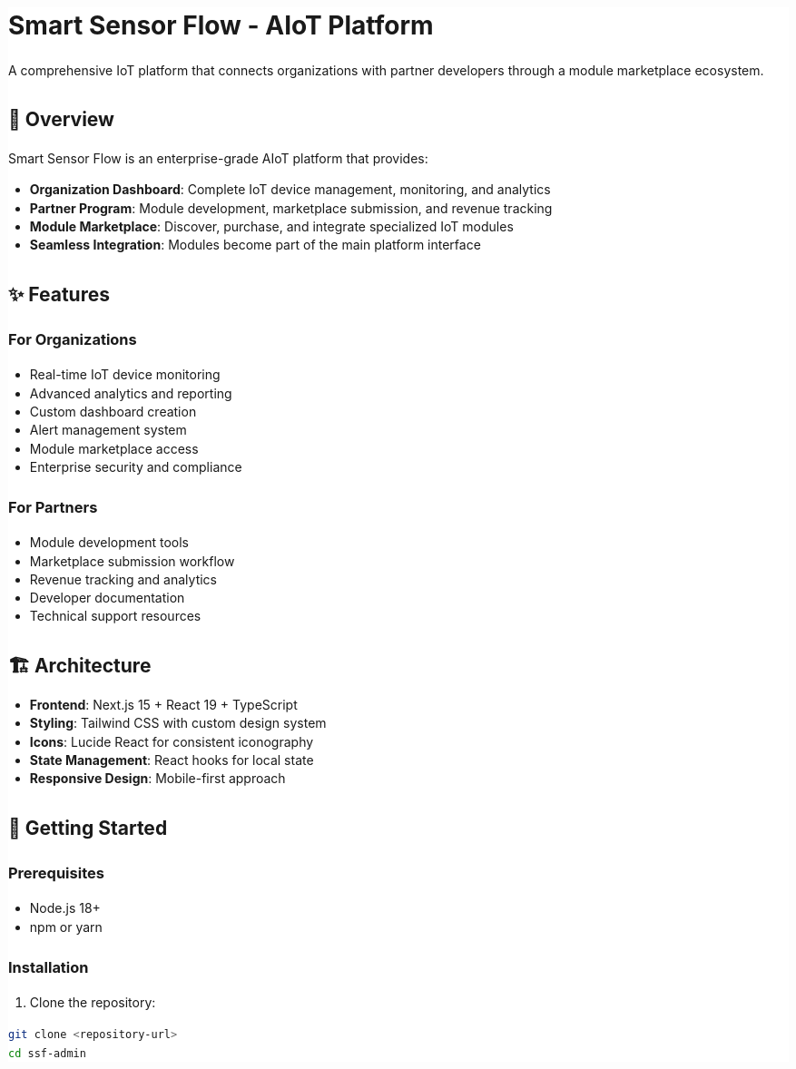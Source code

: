 # Smart Sensor Flow - AIoT Platform

A comprehensive IoT platform that connects organizations with partner developers through a module marketplace ecosystem.

## 🚀 Overview

Smart Sensor Flow is an enterprise-grade AIoT platform that provides:

- **Organization Dashboard**: Complete IoT device management, monitoring, and analytics
- **Partner Program**: Module development, marketplace submission, and revenue tracking
- **Module Marketplace**: Discover, purchase, and integrate specialized IoT modules
- **Seamless Integration**: Modules become part of the main platform interface

## ✨ Features

### For Organizations
- Real-time IoT device monitoring
- Advanced analytics and reporting
- Custom dashboard creation
- Alert management system
- Module marketplace access
- Enterprise security and compliance

### For Partners
- Module development tools
- Marketplace submission workflow
- Revenue tracking and analytics
- Developer documentation
- Technical support resources

## 🏗️ Architecture

- **Frontend**: Next.js 15 + React 19 + TypeScript
- **Styling**: Tailwind CSS with custom design system
- **Icons**: Lucide React for consistent iconography
- **State Management**: React hooks for local state
- **Responsive Design**: Mobile-first approach

## 🚀 Getting Started

### Prerequisites
- Node.js 18+ 
- npm or yarn

### Installation

1. Clone the repository:
```bash
git clone <repository-url>
cd ssf-admin
```
